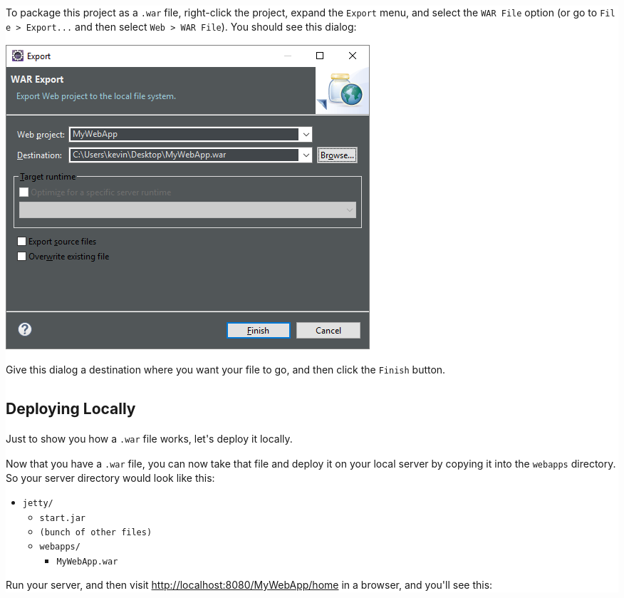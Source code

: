 To package this project as a `.war` file, right-click the project, expand the `Export` menu, and select the `WAR File` option (or go to `File > Export...` and then select `Web > WAR File`). You should see this dialog:

![Eclipse WAR Export dialog](/tutorials/java-server/images/hosting-aws-2.png)

Give this dialog a destination where you want your file to go, and then click the `Finish` button.

## Deploying Locally

Just to show you how a `.war` file works, let's deploy it locally.

Now that you have a `.war` file, you can now take that file and deploy it on your local server by copying it into the `webapps` directory. So your server directory would look like this:


- `jetty/`
  - `start.jar`
  - `(bunch of other files)`
  - `webapps/`
    - `MyWebApp.war`

Run your server, and then visit [http://localhost:8080/MyWebApp/home](http://localhost:8080/MyWebApp/home) in a browser, and you'll see this:

